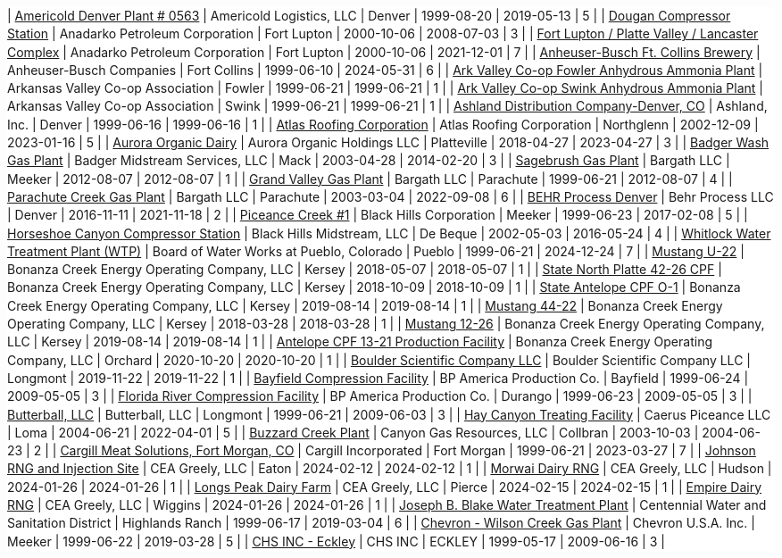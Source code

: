 | [Americold  Denver Plant # 0563](facilities/100000160121/index.md) | Americold Logistics, LLC | Denver | 1999-08-20 | 2019-05-13 | 5 |
| [Dougan Compressor Station](facilities/100000172573/index.md) | Anadarko Petroleum Corporation | Fort Lupton | 2000-10-06 | 2008-07-03 | 3 |
| [Fort Lupton / Platte Valley / Lancaster Complex](facilities/100000172608/index.md) | Anadarko Petroleum Corporation | Fort Lupton | 2000-10-06 | 2021-12-01 | 7 |
| [Anheuser-Busch Ft. Collins Brewery](facilities/100000025625/index.md) | Anheuser-Busch Companies | Fort Collins | 1999-06-10 | 2024-05-31 | 6 |
| [Ark Valley Co-op Fowler Anhydrous Ammonia Plant](facilities/100000075287/index.md) | Arkansas Valley Co-op Association | Fowler | 1999-06-21 | 1999-06-21 | 1 |
| [Ark Valley Co-op Swink Anhydrous Ammonia Plant](facilities/100000075241/index.md) | Arkansas Valley Co-op Association | Swink | 1999-06-21 | 1999-06-21 | 1 |
| [Ashland Distribution Company-Denver, CO](facilities/100000040948/index.md) | Ashland, Inc. | Denver | 1999-06-16 | 1999-06-16 | 1 |
| [Atlas Roofing Corporation](facilities/100000180868/index.md) | Atlas Roofing Corporation | Northglenn | 2002-12-09 | 2023-01-16 | 5 |
| [Aurora Organic Dairy](facilities/100000223108/index.md) | Aurora Organic Holdings LLC | Platteville | 2018-04-27 | 2023-04-27 | 3 |
| [Badger Wash Gas Plant](facilities/100000182376/index.md) | Badger Midstream Services, LLC | Mack | 2003-04-28 | 2014-02-20 | 3 |
| [Sagebrush Gas Plant](facilities/100000210167/index.md) | Bargath LLC | Meeker | 2012-08-07 | 2012-08-07 | 1 |
| [Grand Valley Gas Plant](facilities/100000083795/index.md) | Bargath LLC | Parachute | 1999-06-21 | 2012-08-07 | 4 |
| [Parachute Creek Gas Plant](facilities/100000181572/index.md) | Bargath LLC | Parachute | 2003-03-04 | 2022-09-08 | 6 |
| [BEHR Process Denver](facilities/100000233954/index.md) | Behr Process LLC | Denver | 2016-11-11 | 2021-11-18 | 2 |
| [Piceance Creek #1](facilities/100000135702/index.md) | Black Hills Corporation | Meeker | 1999-06-23 | 2017-02-08 | 5 |
| [Horseshoe Canyon Compressor Station](facilities/100000178611/index.md) | Black Hills Midstream, LLC | De Beque | 2002-05-03 | 2016-05-24 | 4 |
| [Whitlock Water Treatment Plant (WTP)](facilities/100000075651/index.md) | Board of Water Works at Pueblo, Colorado | Pueblo | 1999-06-21 | 2024-12-24 | 7 |
| [Mustang U-22](facilities/100000237772/index.md) | Bonanza Creek Energy Operating Company, LLC | Kersey | 2018-05-07 | 2018-05-07 | 1 |
| [State North Platte 42-26 CPF](facilities/100000239752/index.md) | Bonanza Creek Energy Operating Company, LLC | Kersey | 2018-10-09 | 2018-10-09 | 1 |
| [State Antelope CPF O-1](facilities/100000242472/index.md) | Bonanza Creek Energy Operating Company, LLC | Kersey | 2019-08-14 | 2019-08-14 | 1 |
| [Mustang 44-22](facilities/100000237763/index.md) | Bonanza Creek Energy Operating Company, LLC | Kersey | 2018-03-28 | 2018-03-28 | 1 |
| [Mustang 12-26](facilities/100000242463/index.md) | Bonanza Creek Energy Operating Company, LLC | Kersey | 2019-08-14 | 2019-08-14 | 1 |
| [Antelope CPF 13-21 Production Facility](facilities/100000243596/index.md) | Bonanza Creek Energy Operating Company, LLC | Orchard | 2020-10-20 | 2020-10-20 | 1 |
| [Boulder Scientific Company LLC](facilities/100000214305/index.md) | Boulder Scientific Company LLC | Longmont | 2019-11-22 | 2019-11-22 | 1 |
| [Bayfield Compression Facility](facilities/100000144569/index.md) | BP America Production Co. | Bayfield | 1999-06-24 | 2009-05-05 | 3 |
| [Florida River Compression Facility](facilities/100000128621/index.md) | BP America Production Co. | Durango | 1999-06-23 | 2009-05-05 | 3 |
| [Butterball, LLC](facilities/100000076874/index.md) | Butterball, LLC | Longmont | 1999-06-21 | 2009-06-03 | 3 |
| [Hay Canyon Treating Facility](facilities/100000186657/index.md) | Caerus Piceance LLC | Loma | 2004-06-21 | 2022-04-01 | 5 |
| [Buzzard Creek Plant](facilities/100000184043/index.md) | Canyon Gas Resources, LLC | Collbran | 2003-10-03 | 2004-06-23 | 2 |
| [Cargill Meat Solutions, Fort Morgan, CO](facilities/100000059839/index.md) | Cargill Incorporated | Fort Morgan | 1999-06-21 | 2023-03-27 | 7 |
| [Johnson RNG and Injection Site](facilities/100000253343/index.md) | CEA Greely, LLC | Eaton | 2024-02-12 | 2024-02-12 | 1 |
| [Morwai Dairy RNG](facilities/100000252816/index.md) | CEA Greely, LLC | Hudson | 2024-01-26 | 2024-01-26 | 1 |
| [Longs Peak Dairy Farm](facilities/100000253469/index.md) | CEA Greely, LLC | Pierce | 2024-02-15 | 2024-02-15 | 1 |
| [Empire Dairy RNG](facilities/100000252807/index.md) | CEA Greely, LLC | Wiggins | 2024-01-26 | 2024-01-26 | 1 |
| [Joseph B. Blake Water Treatment Plant](facilities/100000044445/index.md) | Centennial Water and Sanitation District | Highlands Ranch | 1999-06-17 | 2019-03-04 | 6 |
| [Chevron - Wilson Creek Gas Plant](facilities/100000115298/index.md) | Chevron U.S.A. Inc. | Meeker | 1999-06-22 | 2019-03-28 | 5 |
| [CHS INC - Eckley](facilities/100000009242/index.md) | CHS INC | ECKLEY | 1999-05-17 | 2009-06-16 | 3 |